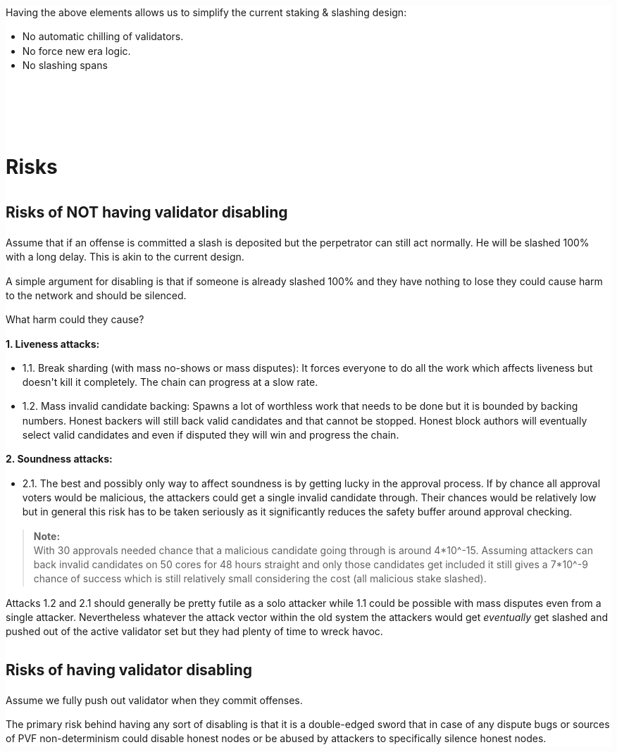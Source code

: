 
Having the above elements allows us to simplify the current staking & slashing design: 
- No automatic chilling of validators.
- No force new era logic.
- No slashing spans

</br></br></br>

# Risks

## Risks of NOT having validator disabling

Assume that if an offense is committed a slash is deposited but the perpetrator can still act normally. He will be slashed 100% with a long delay. This is akin to the current design.

A simple argument for disabling is that if someone is already slashed 100% and they have nothing to lose they could cause harm to the network and should be silenced.

What harm could they cause?

**1. Liveness attacks:**

- 1.1. Break sharding (with mass no-shows or mass disputes): It forces everyone to do all the work which affects liveness but doesn't kill it completely. The chain can progress at a slow rate.

- 1.2. Mass invalid candidate backing: Spawns a lot of worthless work that needs to be done but it is bounded by backing numbers. Honest backers will still back valid candidates and that cannot be stopped. Honest block authors will eventually select valid candidates and even if disputed they will win and progress the chain.

**2. Soundness attacks:**

- 2.1. The best and possibly only way to affect soundness is by getting lucky in the approval process. If by chance all approval voters would be malicious, the attackers could get a single invalid candidate through. Their chances would be relatively low but in general this risk has to be taken seriously as it significantly reduces the safety buffer around approval checking.

> **Note:**                
> With 30 approvals needed chance that a malicious candidate going through is around 4\*10^-15. Assuming attackers can back invalid candidates on 50 cores for 48 hours straight and only those candidates get included it still gives a 7\*10^-9 chance of success which is still relatively small considering the cost (all malicious stake slashed).

Attacks 1.2 and 2.1 should generally be pretty futile as a solo attacker while 1.1 could be possible with mass disputes even from a single attacker. Nevertheless whatever the attack vector within the old system the attackers would get *eventually* get slashed and pushed out of the active validator set but they had plenty of time to wreck havoc.

## Risks of having validator disabling

Assume we fully push out validator when they commit offenses. 

The primary risk behind having any sort of disabling is that it is a double-edged sword that in case of any dispute bugs or sources of PVF non-determinism could disable honest nodes or be abused by attackers to specifically silence honest nodes. 

